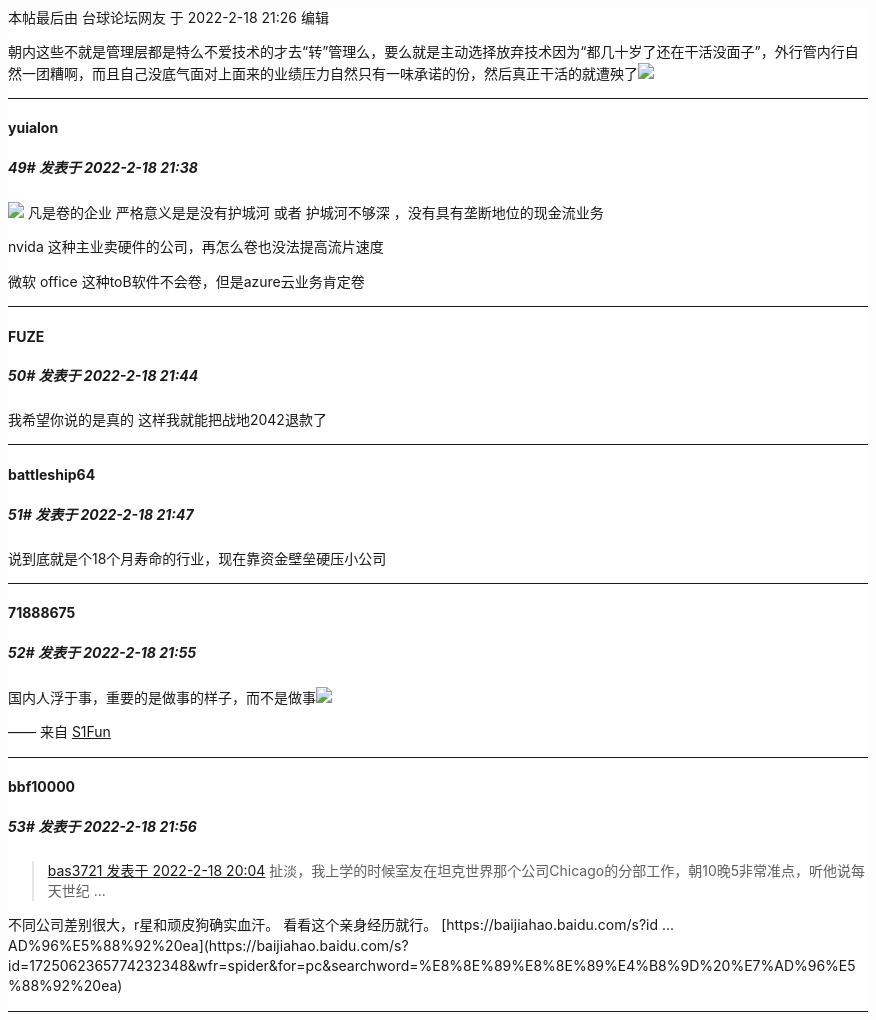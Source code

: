  本帖最后由 台球论坛网友 于 2022-2-18 21:26 编辑 

朝内这些不就是管理层都是特么不爱技术的才去“转”管理么，要么就是主动选择放弃技术因为“都几十岁了还在干活没面子”，外行管内行自然一团糟啊，而且自己没底气面对上面来的业绩压力自然只有一味承诺的份，然后真正干活的就遭殃了<img src="https://static.saraba1st.com/image/smiley/face2017/117.png" referrerpolicy="no-referrer">

*****

####  yuialon  
##### 49#       发表于 2022-2-18 21:38

<img src="https://static.saraba1st.com/image/smiley/face2017/067.png" referrerpolicy="no-referrer"> 凡是卷的企业 严格意义是是没有护城河 或者 护城河不够深 ，没有具有垄断地位的现金流业务

nvida 这种主业卖硬件的公司，再怎么卷也没法提高流片速度

微软 office 这种toB软件不会卷，但是azure云业务肯定卷

*****

####  FUZE  
##### 50#       发表于 2022-2-18 21:44

我希望你说的是真的 这样我就能把战地2042退款了

*****

####  battleship64  
##### 51#       发表于 2022-2-18 21:47

说到底就是个18个月寿命的行业，现在靠资金壁垒硬压小公司

*****

####  71888675  
##### 52#       发表于 2022-2-18 21:55

国内人浮于事，重要的是做事的样子，而不是做事<img src="https://static.saraba1st.com/image/smiley/face2017/067.png" referrerpolicy="no-referrer">

—— 来自 [S1Fun](https://s1fun.koalcat.com)

*****

####  bbf10000  
##### 53#       发表于 2022-2-18 21:56

<blockquote><a href="httphttps://bbs.saraba1st.com/2b/forum.php?mod=redirect&amp;goto=findpost&amp;pid=54744335&amp;ptid=2053354" target="_blank">bas3721 发表于 2022-2-18 20:04</a>
扯淡，我上学的时候室友在坦克世界那个公司Chicago的分部工作，朝10晚5非常准点，听他说每天世纪 ...</blockquote>
不同公司差别很大，r星和顽皮狗确实血汗。
看看这个亲身经历就行。
[https://baijiahao.baidu.com/s?id ... AD%96%E5%88%92%20ea](https://baijiahao.baidu.com/s?id=1725062365774232348&amp;wfr=spider&amp;for=pc&amp;searchword=%E8%8E%89%E8%8E%89%E4%B8%9D%20%E7%AD%96%E5%88%92%20ea)

*****
